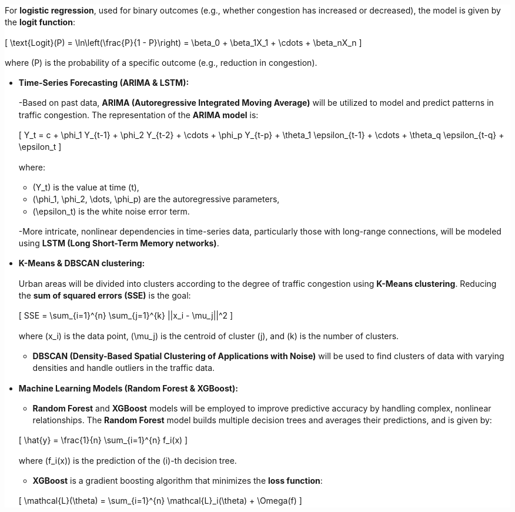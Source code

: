   For **logistic regression**, used for binary outcomes (e.g., whether congestion has increased or decreased), the model is given by the **logit function**:

  \[
  \text{Logit}(P) = \ln\left(\frac{P}{1 - P}\right) = \beta_0 + \beta_1X_1 + \cdots + \beta_nX_n
  \]

  where \(P\) is the probability of a specific outcome (e.g., reduction in congestion).

- **Time-Series Forecasting (ARIMA & LSTM):**
  
  -Based on past data, **ARIMA (Autoregressive Integrated Moving Average)** will be utilized to model and predict patterns in traffic congestion. The representation of the **ARIMA model** is:

  \[
  Y_t = c + \phi_1 Y_{t-1} + \phi_2 Y_{t-2} + \cdots + \phi_p Y_{t-p} + \theta_1 \epsilon_{t-1} + \cdots + \theta_q \epsilon_{t-q} + \epsilon_t
  \]

  where:
  - \(Y_t\) is the value at time \(t\),
  - \(\phi_1, \phi_2, \dots, \phi_p\) are the autoregressive parameters,
  - \(\epsilon_t\) is the white noise error term.

  -More intricate, nonlinear dependencies in time-series data, particularly those with long-range connections, will be modeled using **LSTM (Long Short-Term Memory networks)**.

- **K-Means & DBSCAN clustering:** 

  Urban areas will be divided into clusters according to the degree of traffic congestion using **K-Means clustering**. Reducing the **sum of squared errors (SSE)** is the goal:

  \[
  SSE = \sum_{i=1}^{n} \sum_{j=1}^{k} ||x_i - \mu_j||^2
  \]

  where \(x_i\) is the data point, \(\mu_j\) is the centroid of cluster \(j\), and \(k\) is the number of clusters.

  - **DBSCAN (Density-Based Spatial Clustering of Applications with Noise)** will be used to find clusters of data with varying densities and handle outliers in the traffic data.

- **Machine Learning Models (Random Forest & XGBoost):**

  - **Random Forest** and **XGBoost** models will be employed to improve predictive accuracy by handling complex, nonlinear relationships. The **Random Forest** model builds multiple decision trees and averages their predictions, and is given by:

  \[
  \hat{y} = \frac{1}{n} \sum_{i=1}^{n} f_i(x)
  \]

  where \(f_i(x)\) is the prediction of the \(i\)-th decision tree.

  - **XGBoost** is a gradient boosting algorithm that minimizes the **loss function**:

  \[
  \mathcal{L}(\theta) = \sum_{i=1}^{n} \mathcal{L}_i(\theta) + \Omega(f)
  \]
